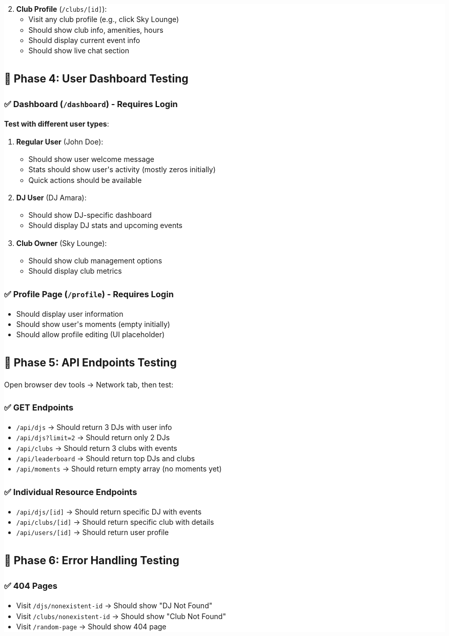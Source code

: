 2. **Club Profile** (`/clubs/[id]`):
   - Visit any club profile (e.g., click Sky Lounge)
   - Should show club info, amenities, hours
   - Should display current event info
   - Should show live chat section

## 🎯 Phase 4: User Dashboard Testing

### ✅ Dashboard (`/dashboard`) - Requires Login
**Test with different user types**:

1. **Regular User** (John Doe):
   - Should show user welcome message
   - Stats should show user's activity (mostly zeros initially)
   - Quick actions should be available

2. **DJ User** (DJ Amara):
   - Should show DJ-specific dashboard
   - Should display DJ stats and upcoming events

3. **Club Owner** (Sky Lounge):
   - Should show club management options
   - Should display club metrics

### ✅ Profile Page (`/profile`) - Requires Login
- Should display user information
- Should show user's moments (empty initially)
- Should allow profile editing (UI placeholder)

## 🎯 Phase 5: API Endpoints Testing

Open browser dev tools → Network tab, then test:

### ✅ GET Endpoints
- `/api/djs` → Should return 3 DJs with user info
- `/api/djs?limit=2` → Should return only 2 DJs
- `/api/clubs` → Should return 3 clubs with events
- `/api/leaderboard` → Should return top DJs and clubs
- `/api/moments` → Should return empty array (no moments yet)

### ✅ Individual Resource Endpoints
- `/api/djs/[id]` → Should return specific DJ with events
- `/api/clubs/[id]` → Should return specific club with details
- `/api/users/[id]` → Should return user profile

## 🎯 Phase 6: Error Handling Testing

### ✅ 404 Pages
- Visit `/djs/nonexistent-id` → Should show "DJ Not Found"
- Visit `/clubs/nonexistent-id` → Should show "Club Not Found"  
- Visit `/random-page` → Should show 404 page
